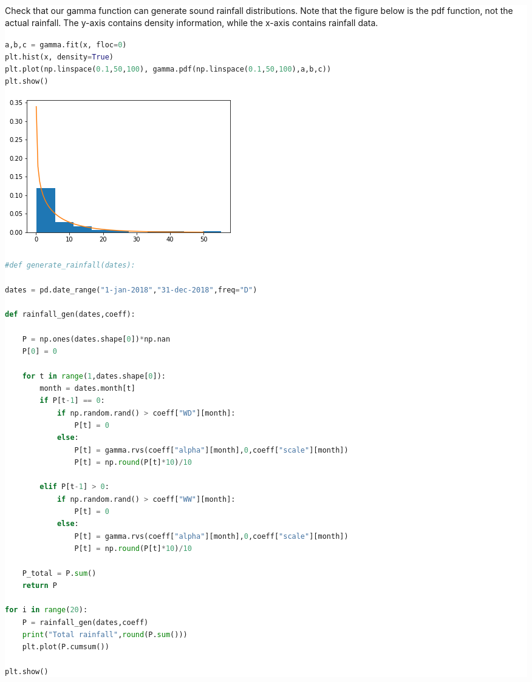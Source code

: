 

Check that our gamma function can generate sound rainfall distributions. Note that the figure below is the pdf function, not the actual rainfall. The y-axis contains density information, while the x-axis contains rainfall data.


```python
a,b,c = gamma.fit(x, floc=0)
plt.hist(x, density=True)
plt.plot(np.linspace(0.1,50,100), gamma.pdf(np.linspace(0.1,50,100),a,b,c))
plt.show()

```


![png](weather_generator_files/weather_generator_15_0.png)



```python
#def generate_rainfall(dates):
 
dates = pd.date_range("1-jan-2018","31-dec-2018",freq="D")

def rainfall_gen(dates,coeff):
    
    P = np.ones(dates.shape[0])*np.nan
    P[0] = 0

    for t in range(1,dates.shape[0]):
        month = dates.month[t]
        if P[t-1] == 0:
            if np.random.rand() > coeff["WD"][month]:
                P[t] = 0
            else:
                P[t] = gamma.rvs(coeff["alpha"][month],0,coeff["scale"][month])
                P[t] = np.round(P[t]*10)/10

        elif P[t-1] > 0:
            if np.random.rand() > coeff["WW"][month]:
                P[t] = 0
            else:
                P[t] = gamma.rvs(coeff["alpha"][month],0,coeff["scale"][month])
                P[t] = np.round(P[t]*10)/10

    P_total = P.sum()
    return P

for i in range(20):
    P = rainfall_gen(dates,coeff)
    print("Total rainfall",round(P.sum()))
    plt.plot(P.cumsum())
    
plt.show()
```
